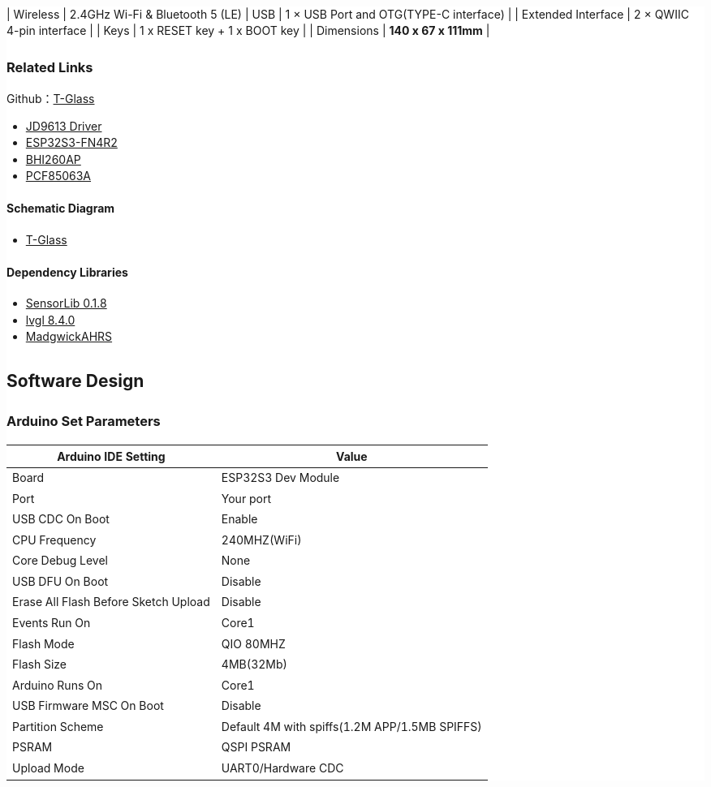 | Wireless | 2.4GHz Wi-Fi & Bluetooth 5 (LE)
| USB | 1 × USB Port and OTG(TYPE-C interface) |
| Extended Interface | 2 × QWIIC 4-pin interface |
| Keys | 1 x RESET key + 1 x BOOT key |
| Dimensions | **140 x 67 x 111mm** |


### Related Links

Github：[T-Glass](https://github.com/Xinyuan-LilyGO/LilyGO-T-Wristband-and-T-Glass)

- [JD9613 Driver](https://github.com/Xinyuan-LilyGO/LilyGO-T-Wristband-and-T-Glass/blob/master/datasheet/JD9613_DS_Preliminary_V0.02_20210325.pdf)
- [ESP32S3-FN4R2](https://www.espressif.com.cn/en/support/documents/technical-documents?keys=&field_type_tid%5B%5D=842)
- [BHI260AP](https://www.bosch-sensortec.com/products/smart-sensor-systems/bhi260ap/)
- [PCF85063A](https://www.nxp.com/products/analog-and-mixed-signal/real-time-clocks/rtcs-with-ic-bus/tiny-real-time-clock-calendar-with-alarm-function-and-ic-bus:PCF85063A)

#### Schematic Diagram

* [T-Glass](https://github.com/Xinyuan-LilyGO/LilyGO-T-Wristband-and-T-Glass/blob/master/schematic/LilyGO-T-Wristband-and-T-Glass.pdf)


#### Dependency Libraries

- [SensorLib 0.1.8](https://github.com/lewisxhe/SensorsLib)
- [lvgl 8.4.0](https://github.com/lvgl/lvgl/tree/release/v8.4)
- [MadgwickAHRS](https://github.com/arduino-libraries/MadgwickAHRS)

## Software Design
### Arduino Set Parameters

| Arduino IDE Setting                  | Value                                          |
|--------------------------------------|------------------------------------------------|
| Board                                | ESP32S3 Dev Module                             |
| Port                                 | Your port                                      |
| USB CDC On Boot                      | Enable                                         |
| CPU Frequency                        | 240MHZ(WiFi)                                   |
| Core Debug Level                     | None                                           |
| USB DFU On Boot                      | Disable                                        |
| Erase All Flash Before Sketch Upload | Disable                                        |
| Events Run On                        | Core1                                          |
| Flash Mode                           | QIO 80MHZ                                      |
| Flash Size                           | 4MB(32Mb)                                      |
| Arduino Runs On                      | Core1                                          |
| USB Firmware MSC On Boot             | Disable                                        |
| Partition Scheme                     | Default 4M with spiffs(1.2M APP/1.5MB SPIFFS)  |
| PSRAM                                | QSPI PSRAM                                     |
| Upload Mode                          | UART0/Hardware CDC                             |